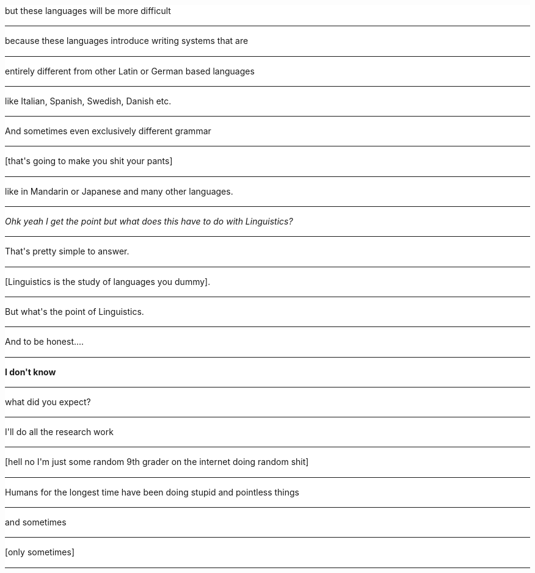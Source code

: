 but these languages will be more difficult 

---
because these languages introduce writing systems that are 

---
entirely different from other Latin or German based languages 

---
like Italian, Spanish, Swedish, Danish etc.

---
And sometimes even exclusively different grammar 

---
[that's going to make you shit your pants]

---
like in Mandarin or Japanese and many other languages.

---
*Ohk yeah I get the point but what does this have to do with Linguistics?*

---
That's pretty simple to answer. 

---
[Linguistics is the study of languages you dummy]. 

---
But what's the point of Linguistics.

---
And to be honest.... 

---
**I don't know** 

---
what did you expect?

---
I'll do all the research work 

---
[hell no I'm just some random 9th grader on the internet doing random shit]

---
Humans for the longest time have been doing stupid and pointless things 

---
and sometimes 

---
[only sometimes] 

---